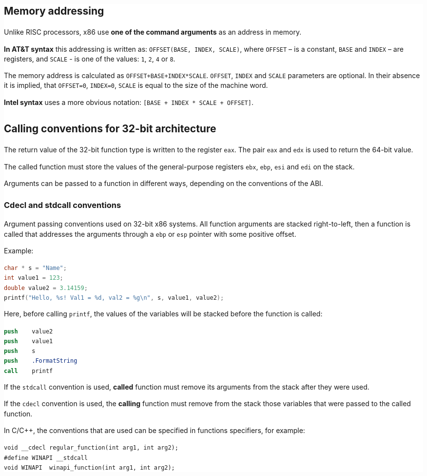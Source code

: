 ## Memory addressing

Unlike RISC processors, x86 use **one of the command arguments** as an address in memory.

**In AT&T syntax** this addressing is written as: `OFFSET(BASE, INDEX, SCALE)`, where `OFFSET` – is a constant, `BASE` and `INDEX` – are registers, and `SCALE` -  is one of the values: `1`,  `2`,  `4` or `8`.

The memory address is calculated as `OFFSET+BASE+INDEX*SCALE`. `OFFSET`,
`INDEX` and `SCALE` parameters are optional. In their absence it is implied,
that `OFFSET=0`, `INDEX=0`, `SCALE` is equal to the size of the machine word.

**Intel syntax** uses a more obvious notation: `[BASE + INDEX * SCALE + OFFSET]`.


## Calling conventions for 32-bit architecture

The return value of the 32-bit function type is written to the register `eax`. The pair `eax` and `edx` is used to return the 64-bit value.

The called function must store the values of the general-purpose registers `ebx`, `ebp`, `esi` and `edi` on the stack.

Arguments can be passed to a function in different ways, depending on the conventions of the ABI.


### Cdecl and stdcall conventions

Argument passing conventions used on 32-bit x86 systems. All function arguments are stacked right-to-left, then a function is called that addresses the arguments through a `ebp` or `esp` pointer with some positive offset.

Example:
```c
char * s = "Name";
int value1 = 123;
double value2 = 3.14159;
printf("Hello, %s! Val1 = %d, val2 = %g\n", s, value1, value2);
```

Here, before calling `printf`, the values of the variables will be stacked before the function is called:
```nasm
push    value2
push    value1
push    s
push    .FormatString
call    printf
```

If the `stdcall` convention is used, **called** function must remove its arguments from the stack after they were used.

If the `cdecl` convention is used, the **calling** function must remove from the stack those variables that were passed to the called function.

In C/C++, the conventions that are used can be specified in functions specifiers, for example:
```
void __cdecl regular_function(int arg1, int arg2);
#define WINAPI __stdcall
void WINAPI  winapi_function(int arg1, int arg2);
```
